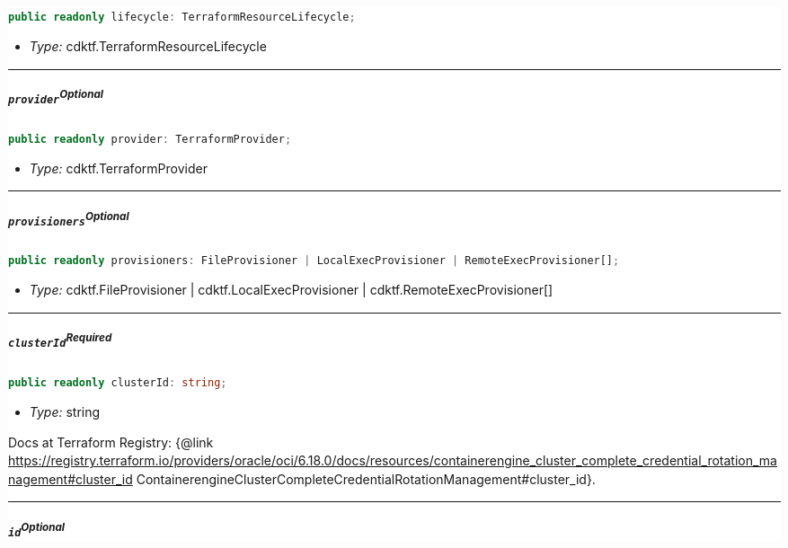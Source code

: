 ```typescript
public readonly lifecycle: TerraformResourceLifecycle;
```

- *Type:* cdktf.TerraformResourceLifecycle

---

##### `provider`<sup>Optional</sup> <a name="provider" id="rhizo-co-terraform-provider-oci.containerengineClusterCompleteCredentialRotationManagement.ContainerengineClusterCompleteCredentialRotationManagementConfig.property.provider"></a>

```typescript
public readonly provider: TerraformProvider;
```

- *Type:* cdktf.TerraformProvider

---

##### `provisioners`<sup>Optional</sup> <a name="provisioners" id="rhizo-co-terraform-provider-oci.containerengineClusterCompleteCredentialRotationManagement.ContainerengineClusterCompleteCredentialRotationManagementConfig.property.provisioners"></a>

```typescript
public readonly provisioners: FileProvisioner | LocalExecProvisioner | RemoteExecProvisioner[];
```

- *Type:* cdktf.FileProvisioner | cdktf.LocalExecProvisioner | cdktf.RemoteExecProvisioner[]

---

##### `clusterId`<sup>Required</sup> <a name="clusterId" id="rhizo-co-terraform-provider-oci.containerengineClusterCompleteCredentialRotationManagement.ContainerengineClusterCompleteCredentialRotationManagementConfig.property.clusterId"></a>

```typescript
public readonly clusterId: string;
```

- *Type:* string

Docs at Terraform Registry: {@link https://registry.terraform.io/providers/oracle/oci/6.18.0/docs/resources/containerengine_cluster_complete_credential_rotation_management#cluster_id ContainerengineClusterCompleteCredentialRotationManagement#cluster_id}.

---

##### `id`<sup>Optional</sup> <a name="id" id="rhizo-co-terraform-provider-oci.containerengineClusterCompleteCredentialRotationManagement.ContainerengineClusterCompleteCredentialRotationManagementConfig.property.id"></a>
